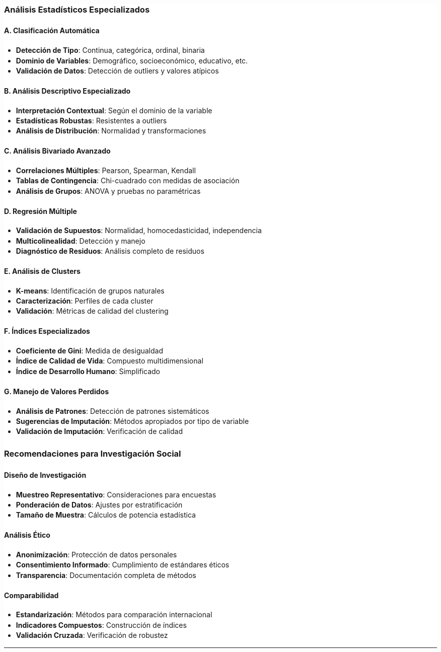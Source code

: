 ### **Análisis Estadísticos Especializados**

#### **A. Clasificación Automática**
- **Detección de Tipo**: Continua, categórica, ordinal, binaria
- **Dominio de Variables**: Demográfico, socioeconómico, educativo, etc.
- **Validación de Datos**: Detección de outliers y valores atípicos

#### **B. Análisis Descriptivo Especializado**
- **Interpretación Contextual**: Según el dominio de la variable
- **Estadísticas Robustas**: Resistentes a outliers
- **Análisis de Distribución**: Normalidad y transformaciones

#### **C. Análisis Bivariado Avanzado**
- **Correlaciones Múltiples**: Pearson, Spearman, Kendall
- **Tablas de Contingencia**: Chi-cuadrado con medidas de asociación
- **Análisis de Grupos**: ANOVA y pruebas no paramétricas

#### **D. Regresión Múltiple**
- **Validación de Supuestos**: Normalidad, homocedasticidad, independencia
- **Multicolinealidad**: Detección y manejo
- **Diagnóstico de Residuos**: Análisis completo de residuos

#### **E. Análisis de Clusters**
- **K-means**: Identificación de grupos naturales
- **Caracterización**: Perfiles de cada cluster
- **Validación**: Métricas de calidad del clustering

#### **F. Índices Especializados**
- **Coeficiente de Gini**: Medida de desigualdad
- **Índice de Calidad de Vida**: Compuesto multidimensional
- **Índice de Desarrollo Humano**: Simplificado

#### **G. Manejo de Valores Perdidos**
- **Análisis de Patrones**: Detección de patrones sistemáticos
- **Sugerencias de Imputación**: Métodos apropiados por tipo de variable
- **Validación de Imputación**: Verificación de calidad

### **Recomendaciones para Investigación Social**

#### **Diseño de Investigación**
- **Muestreo Representativo**: Consideraciones para encuestas
- **Ponderación de Datos**: Ajustes por estratificación
- **Tamaño de Muestra**: Cálculos de potencia estadística

#### **Análisis Ético**
- **Anonimización**: Protección de datos personales
- **Consentimiento Informado**: Cumplimiento de estándares éticos
- **Transparencia**: Documentación completa de métodos

#### **Comparabilidad**
- **Estandarización**: Métodos para comparación internacional
- **Indicadores Compuestos**: Construcción de índices
- **Validación Cruzada**: Verificación de robustez

---